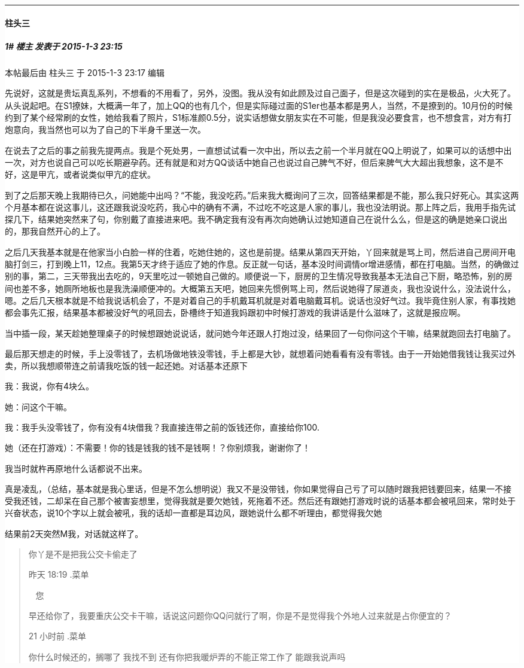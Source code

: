 

-----

####  柱头三  
##### 1#       楼主       发表于 2015-1-3 23:15


 本帖最后由 柱头三 于 2015-1-3 23:17 编辑 

先说好，这就是贵坛真乱系列，不想看的不用看了，另外，没图。我从没有如此顾及过自己面子，但是这次碰到的实在是极品，火大死了。从头说起吧。在S1撩妹，大概满一年了，加上QQ的也有几个，但是实际碰过面的S1er也基本都是男人，当然，不是撩到的。10月份的时候约到了某个经常刷的女性，她给我看了照片，S1标准颜0.5分，说实话想做女朋友实在不可能，但是我没必要食言，也不想食言，对方有打炮意向，我当然也可以为了自己的下半身千里送一次。


在说去了之后的事之前我先提两点。我是个死处男，一直想试试看一次中出，所以去之前一个半月就在QQ上明说了，如果可以的话想中出一次，对方也说自己可以吃长期避孕药。还有就是和对方QQ谈话中她自己也说过自己脾气不好，但后来脾气大大超出我想象，这不是不好，这是甲亢，或者说类似甲亢的症状。


到了之后那天晚上我期待已久，问她能中出吗？“不能，我没吃药。”后来我大概询问了三次，回答结果都是不能，那么我只好死心。其实这两个月基本都在说这事儿，这还跟我说没吃药，我心中的确有不满，不过吃不吃这是人家的事儿，我也没法明说。那上阵之后，我用手指先试探几下，结果她突然来了句，你别戴了直接进来吧。我不确定我有没有再次向她确认过她知道自己在说什么么，但是这的确是她亲口说出的，那我自然开心的上了。


之后几天我基本就是在他家当小白脸一样的住着，吃她住她的，这也是前提。结果从第四天开始，丫回来就是骂上司，然后进自己房间开电脑打剑三，打到晚上11，12点。我第5天才终于适应了她的作息。反正就一句话，基本没时间调情or增进感情，都在打电脑。当然，的确做过别的事，第二，三天带我出去吃的，9天里吃过一顿她自己做的。顺便说一下，厨房的卫生情况导致我基本无法自己下厨，略恐怖，别的房间也差不多，她厕所地板也是我洗澡顺便冲的。大概第五天吧，她回来先惯例骂上司，然后说她得了尿道炎，我也没说什么，没法说什么，嗯。之后几天根本就是不给我说话机会了，不是对着自己的手机戴耳机就是对着电脑戴耳机。说话也没好气过。我毕竟住别人家，有事找她都会事先汇报，结果基本都被没好气的吼回去，卧槽终于知道我妈跟初中时候打游戏的我讲话是什么滋味了，这就是报应啊。


当中插一段，某天趁她整理桌子的时候想跟她说说话，就问她今年还跟人打炮过没，结果回了一句你问这个干嘛，结果就跑回去打电脑了。


最后那天想走的时候，手上没零钱了，去机场做地铁没零钱，手上都是大钞，就想着问她看看有没有零钱。由于一开始她借我钱让我买过外卖，所以我想顺带连之前请我吃饭的钱一起还她。对话基本还原下


我：我说，你有4块么。


她：问这个干嘛。


我：我手头没零钱了，你有没有4块借我？我直接连带之前的饭钱还你，直接给你100.


她（还在打游戏）：不需要！你的钱是钱我的钱不是钱啊！？你别烦我，谢谢你了！


我当时就杵再原地什么话都说不出来。


真是凌乱，（总结，基本就是我心里话，但是不怎么想明说）我又不是没带钱，你如果觉得自己亏了可以随时跟我把钱要回来，结果一不接受我还钱，二却呆在自己那个被害妄想里，觉得我就是要欠她钱，死拖着不还。然后还有跟她打游戏时说的话基本都会被吼回来，常时处于兴奋状态，说10个字以上就会被吼，我的话却一直都是耳边风，跟她说什么都不听理由，都觉得我欠她


结果前2天突然M我，对话就这样了。 <blockquote>你丫是不是把我公交卡偷走了

昨天 18:19 .菜单 


   您   

早还给你了，我要重庆公交卡干嘛，话说这问题你QQ问就行了啊，你是不是觉得我个外地人过来就是占你便宜的？

21 小时前 .菜单 


你什么时候还的，搁哪了 我找不到 还有你把我暖炉弄的不能正常工作了 能跟我说声吗

